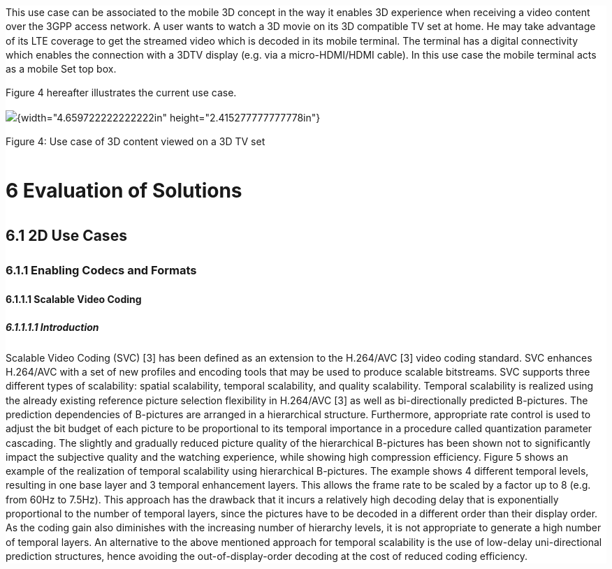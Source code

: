 This use case can be associated to the mobile 3D concept in the way it
enables 3D experience when receiving a video content over the 3GPP
access network. A user wants to watch a 3D movie on its 3D compatible TV
set at home. He may take advantage of its LTE coverage to get the
streamed video which is decoded in its mobile terminal. The terminal has
a digital connectivity which enables the connection with a 3DTV display
(e.g. via a micro-HDMI/HDMI cable). In this use case the mobile terminal
acts as a mobile Set top box.

Figure 4 hereafter illustrates the current use case.

![](media/image8.jpeg){width="4.659722222222222in"
height="2.415277777777778in"}

Figure 4: Use case of 3D content viewed on a 3D TV set

6 Evaluation of Solutions
=========================

6.1 2D Use Cases
----------------

### 6.1.1 Enabling Codecs and Formats

#### 6.1.1.1 Scalable Video Coding

##### 6.1.1.1.1 Introduction

Scalable Video Coding (SVC) \[3\] has been defined as an extension to
the H.264/AVC \[3\] video coding standard. SVC enhances H.264/AVC with a
set of new profiles and encoding tools that may be used to produce
scalable bitstreams. SVC supports three different types of scalability:
spatial scalability, temporal scalability, and quality scalability.
Temporal scalability is realized using the already existing reference
picture selection flexibility in H.264/AVC \[3\] as well as
bi-directionally predicted B-pictures. The prediction dependencies of
B-pictures are arranged in a hierarchical structure. Furthermore,
appropriate rate control is used to adjust the bit budget of each
picture to be proportional to its temporal importance in a procedure
called quantization parameter cascading. The slightly and gradually
reduced picture quality of the hierarchical B-pictures has been shown
not to significantly impact the subjective quality and the watching
experience, while showing high compression efficiency. Figure 5 shows an
example of the realization of temporal scalability using hierarchical
B-pictures. The example shows 4 different temporal levels, resulting in
one base layer and 3 temporal enhancement layers. This allows the frame
rate to be scaled by a factor up to 8 (e.g. from 60Hz to 7.5Hz). This
approach has the drawback that it incurs a relatively high decoding
delay that is exponentially proportional to the number of temporal
layers, since the pictures have to be decoded in a different order than
their display order. As the coding gain also diminishes with the
increasing number of hierarchy levels, it is not appropriate to generate
a high number of temporal layers. An alternative to the above mentioned
approach for temporal scalability is the use of low-delay
uni-directional prediction structures, hence avoiding the
out-of-display-order decoding at the cost of reduced coding efficiency.
